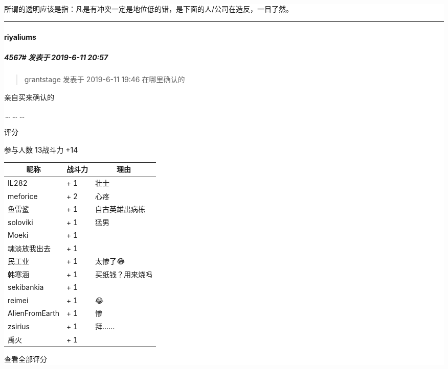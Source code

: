 所谓的透明应该是指：凡是有冲突一定是地位低的错，是下面的人/公司在造反，一目了然。








*****

####  riyaliums  
##### 4567#       发表于 2019-6-11 20:57



<blockquote>grantstage 发表于 2019-6-11 19:46
在哪里确认的</blockquote>
亲自买来确认的



﹍﹍﹍

评分





 参与人数 13战斗力 +14

|昵称|战斗力|理由|
|----|---|---|
| IL282| + 1|壮士|
| meforice| + 2|心疼|
| 鱼雷鲨| + 1|自古英雄出病栋|
| soloviki| + 1|猛男|
| Moeki| + 1||
| 魂淡放我出去| + 1||
| 民工业| + 1|太惨了😂|
| 韩寒涵| + 1|买纸钱？用来烧吗|
| sekibankia| + 1||
| reimei| + 1|😂|
| AlienFromEarth| + 1|惨|
| zsirius| + 1|拜……|
| 禹火| + 1||



查看全部评分

